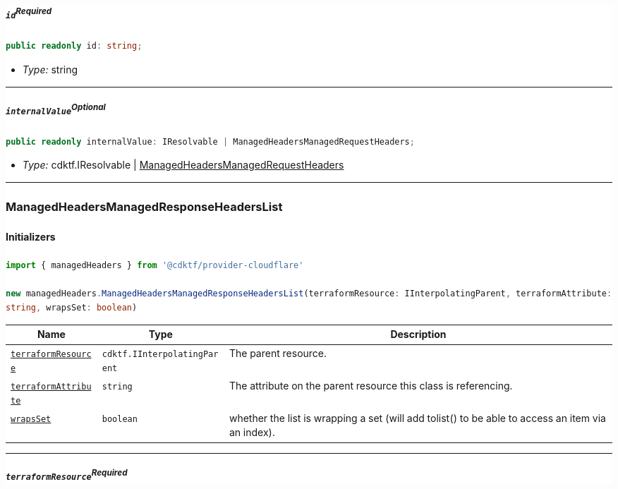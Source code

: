 ##### `id`<sup>Required</sup> <a name="id" id="@cdktf/provider-cloudflare.managedHeaders.ManagedHeadersManagedRequestHeadersOutputReference.property.id"></a>

```typescript
public readonly id: string;
```

- *Type:* string

---

##### `internalValue`<sup>Optional</sup> <a name="internalValue" id="@cdktf/provider-cloudflare.managedHeaders.ManagedHeadersManagedRequestHeadersOutputReference.property.internalValue"></a>

```typescript
public readonly internalValue: IResolvable | ManagedHeadersManagedRequestHeaders;
```

- *Type:* cdktf.IResolvable | <a href="#@cdktf/provider-cloudflare.managedHeaders.ManagedHeadersManagedRequestHeaders">ManagedHeadersManagedRequestHeaders</a>

---


### ManagedHeadersManagedResponseHeadersList <a name="ManagedHeadersManagedResponseHeadersList" id="@cdktf/provider-cloudflare.managedHeaders.ManagedHeadersManagedResponseHeadersList"></a>

#### Initializers <a name="Initializers" id="@cdktf/provider-cloudflare.managedHeaders.ManagedHeadersManagedResponseHeadersList.Initializer"></a>

```typescript
import { managedHeaders } from '@cdktf/provider-cloudflare'

new managedHeaders.ManagedHeadersManagedResponseHeadersList(terraformResource: IInterpolatingParent, terraformAttribute: string, wrapsSet: boolean)
```

| **Name** | **Type** | **Description** |
| --- | --- | --- |
| <code><a href="#@cdktf/provider-cloudflare.managedHeaders.ManagedHeadersManagedResponseHeadersList.Initializer.parameter.terraformResource">terraformResource</a></code> | <code>cdktf.IInterpolatingParent</code> | The parent resource. |
| <code><a href="#@cdktf/provider-cloudflare.managedHeaders.ManagedHeadersManagedResponseHeadersList.Initializer.parameter.terraformAttribute">terraformAttribute</a></code> | <code>string</code> | The attribute on the parent resource this class is referencing. |
| <code><a href="#@cdktf/provider-cloudflare.managedHeaders.ManagedHeadersManagedResponseHeadersList.Initializer.parameter.wrapsSet">wrapsSet</a></code> | <code>boolean</code> | whether the list is wrapping a set (will add tolist() to be able to access an item via an index). |

---

##### `terraformResource`<sup>Required</sup> <a name="terraformResource" id="@cdktf/provider-cloudflare.managedHeaders.ManagedHeadersManagedResponseHeadersList.Initializer.parameter.terraformResource"></a>
